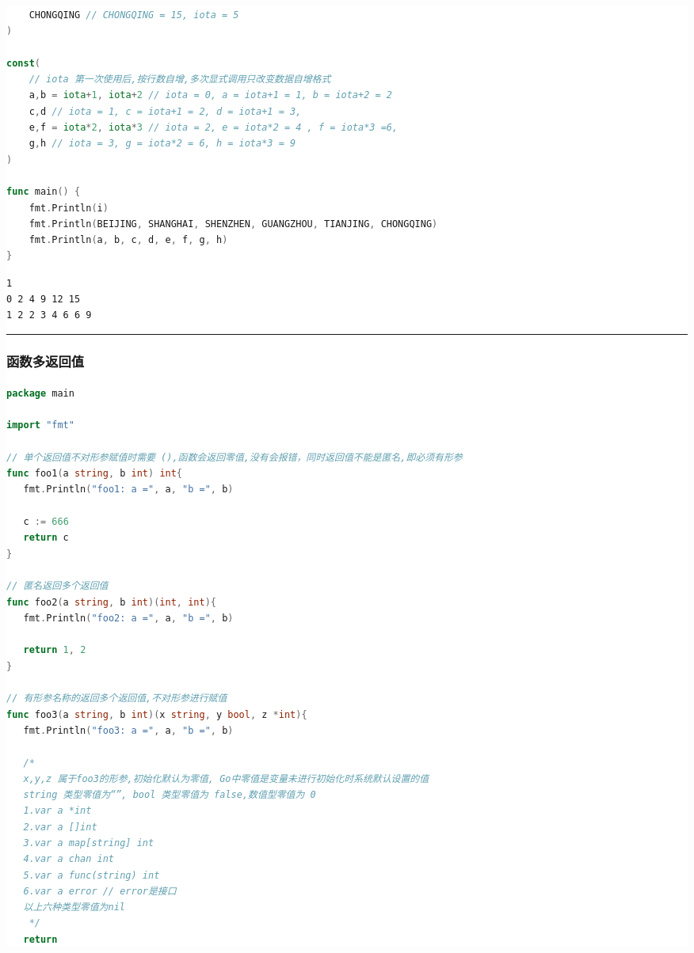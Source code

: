 ```go
	CHONGQING // CHONGQING = 15, iota = 5
)

const(
	// iota 第一次使用后,按行数自增,多次显式调用只改变数据自增格式
	a,b = iota+1, iota+2 // iota = 0, a = iota+1 = 1, b = iota+2 = 2
	c,d // iota = 1, c = iota+1 = 2, d = iota+1 = 3,
	e,f = iota*2, iota*3 // iota = 2, e = iota*2 = 4 , f = iota*3 =6,
	g,h // iota = 3, g = iota*2 = 6, h = iota*3 = 9
)

func main() {
	fmt.Println(i)
    fmt.Println(BEIJING, SHANGHAI, SHENZHEN, GUANGZHOU, TIANJING, CHONGQING)
	fmt.Println(a, b, c, d, e, f, g, h)
}
```

```bash
1
0 2 4 9 12 15
1 2 2 3 4 6 6 9
```

--------------

### 函数多返回值

```go
package main

import "fmt"

// 单个返回值不对形参赋值时需要 (),函数会返回零值,没有会报错，同时返回值不能是匿名,即必须有形参
func foo1(a string, b int) int{
   fmt.Println("foo1: a =", a, "b =", b)

   c := 666
   return c
}

// 匿名返回多个返回值
func foo2(a string, b int)(int, int){
   fmt.Println("foo2: a =", a, "b =", b)

   return 1, 2
}

// 有形参名称的返回多个返回值,不对形参进行赋值
func foo3(a string, b int)(x string, y bool, z *int){
   fmt.Println("foo3: a =", a, "b =", b)

   /*
   x,y,z 属于foo3的形参,初始化默认为零值, Go中零值是变量未进行初始化时系统默认设置的值
   string 类型零值为“”, bool 类型零值为 false,数值型零值为 0
   1.var a *int
   2.var a []int
   3.var a map[string] int
   4.var a chan int
   5.var a func(string) int
   6.var a error // error是接口
   以上六种类型零值为nil
    */
   return
```
